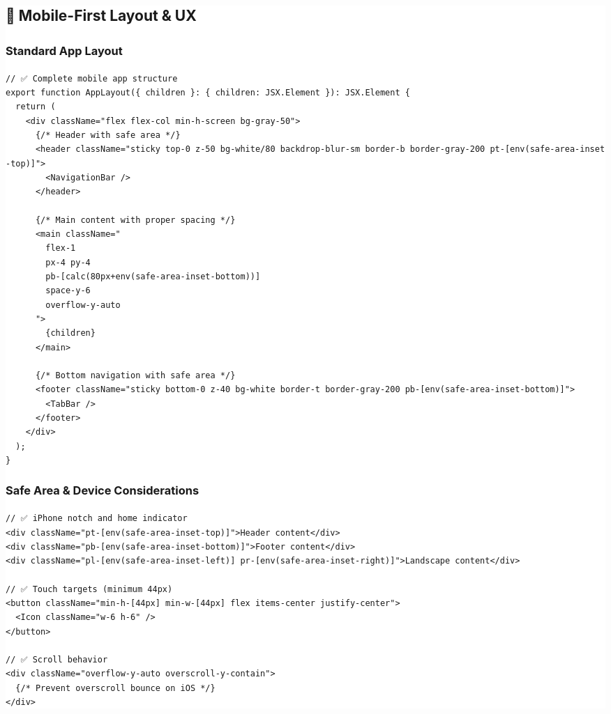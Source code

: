 
## 📱 Mobile-First Layout & UX

### Standard App Layout
```tsx
// ✅ Complete mobile app structure
export function AppLayout({ children }: { children: JSX.Element }): JSX.Element {
  return (
    <div className="flex flex-col min-h-screen bg-gray-50">
      {/* Header with safe area */}
      <header className="sticky top-0 z-50 bg-white/80 backdrop-blur-sm border-b border-gray-200 pt-[env(safe-area-inset-top)]">
        <NavigationBar />
      </header>
      
      {/* Main content with proper spacing */}
      <main className="
        flex-1 
        px-4 py-4 
        pb-[calc(80px+env(safe-area-inset-bottom))]
        space-y-6
        overflow-y-auto
      ">
        {children}
      </main>
      
      {/* Bottom navigation with safe area */}
      <footer className="sticky bottom-0 z-40 bg-white border-t border-gray-200 pb-[env(safe-area-inset-bottom)]">
        <TabBar />
      </footer>
    </div>
  );
}
```

### Safe Area & Device Considerations
```tsx
// ✅ iPhone notch and home indicator
<div className="pt-[env(safe-area-inset-top)]">Header content</div>
<div className="pb-[env(safe-area-inset-bottom)]">Footer content</div>
<div className="pl-[env(safe-area-inset-left)] pr-[env(safe-area-inset-right)]">Landscape content</div>

// ✅ Touch targets (minimum 44px)
<button className="min-h-[44px] min-w-[44px] flex items-center justify-center">
  <Icon className="w-6 h-6" />
</button>

// ✅ Scroll behavior
<div className="overflow-y-auto overscroll-y-contain">
  {/* Prevent overscroll bounce on iOS */}
</div>
```
